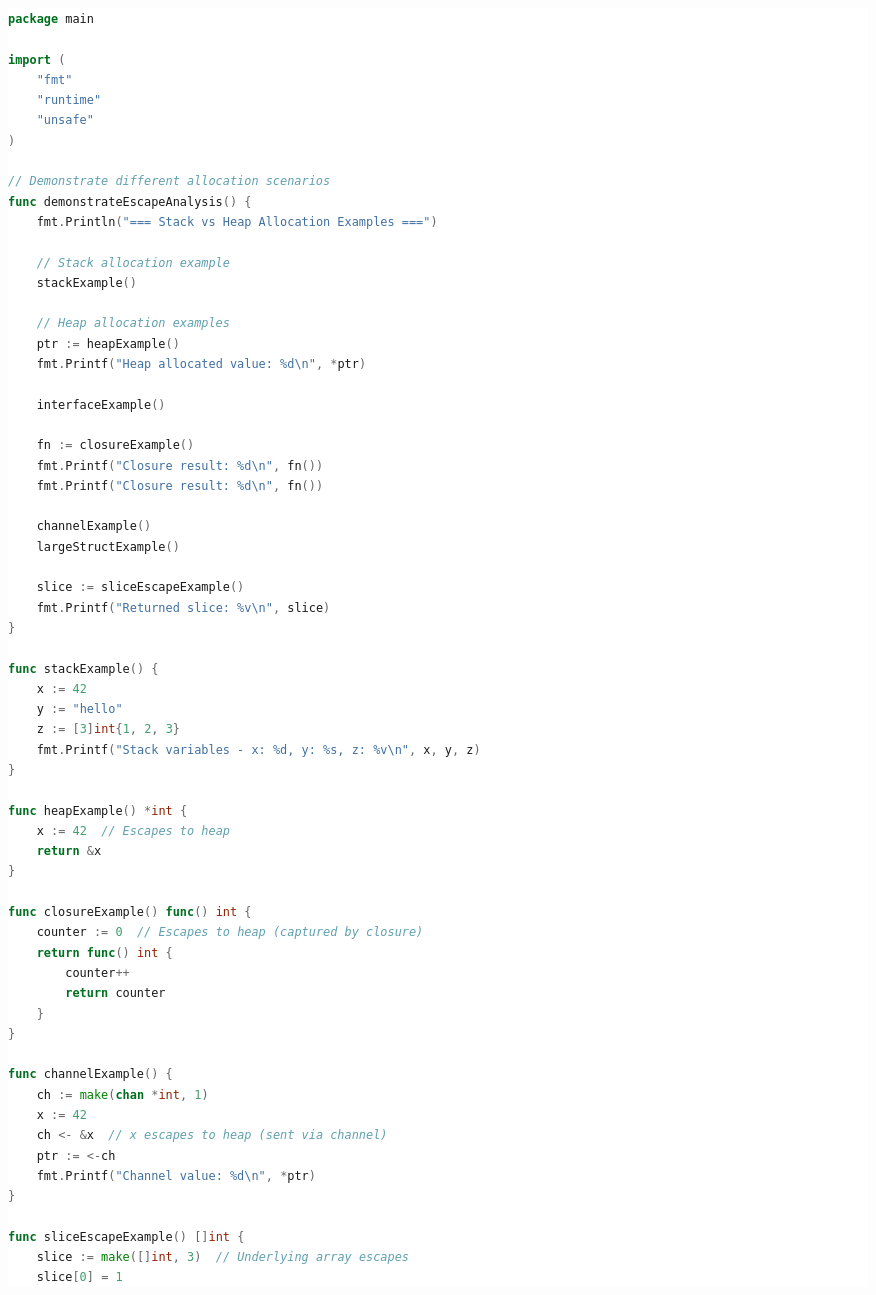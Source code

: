 ```go
package main

import (
    "fmt"
    "runtime"
    "unsafe"
)

// Demonstrate different allocation scenarios
func demonstrateEscapeAnalysis() {
    fmt.Println("=== Stack vs Heap Allocation Examples ===")
    
    // Stack allocation example
    stackExample()
    
    // Heap allocation examples
    ptr := heapExample()
    fmt.Printf("Heap allocated value: %d\n", *ptr)
    
    interfaceExample()
    
    fn := closureExample()
    fmt.Printf("Closure result: %d\n", fn())
    fmt.Printf("Closure result: %d\n", fn())
    
    channelExample()
    largeStructExample()
    
    slice := sliceEscapeExample()
    fmt.Printf("Returned slice: %v\n", slice)
}

func stackExample() {
    x := 42
    y := "hello"
    z := [3]int{1, 2, 3}
    fmt.Printf("Stack variables - x: %d, y: %s, z: %v\n", x, y, z)
}

func heapExample() *int {
    x := 42  // Escapes to heap
    return &x
}

func closureExample() func() int {
    counter := 0  // Escapes to heap (captured by closure)
    return func() int {
        counter++
        return counter
    }
}

func channelExample() {
    ch := make(chan *int, 1)
    x := 42
    ch <- &x  // x escapes to heap (sent via channel)
    ptr := <-ch
    fmt.Printf("Channel value: %d\n", *ptr)
}

func sliceEscapeExample() []int {
    slice := make([]int, 3)  // Underlying array escapes
    slice[0] = 1
```
